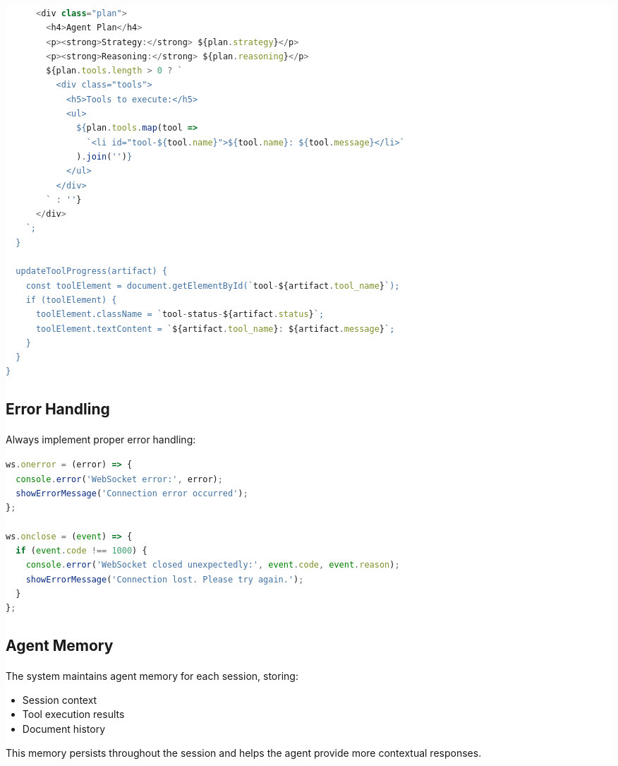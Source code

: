 ```javascript
      <div class="plan">
        <h4>Agent Plan</h4>
        <p><strong>Strategy:</strong> ${plan.strategy}</p>
        <p><strong>Reasoning:</strong> ${plan.reasoning}</p>
        ${plan.tools.length > 0 ? `
          <div class="tools">
            <h5>Tools to execute:</h5>
            <ul>
              ${plan.tools.map(tool => 
                `<li id="tool-${tool.name}">${tool.name}: ${tool.message}</li>`
              ).join('')}
            </ul>
          </div>
        ` : ''}
      </div>
    `;
  }

  updateToolProgress(artifact) {
    const toolElement = document.getElementById(`tool-${artifact.tool_name}`);
    if (toolElement) {
      toolElement.className = `tool-status-${artifact.status}`;
      toolElement.textContent = `${artifact.tool_name}: ${artifact.message}`;
    }
  }
}
```

## Error Handling

Always implement proper error handling:

```javascript
ws.onerror = (error) => {
  console.error('WebSocket error:', error);
  showErrorMessage('Connection error occurred');
};

ws.onclose = (event) => {
  if (event.code !== 1000) {
    console.error('WebSocket closed unexpectedly:', event.code, event.reason);
    showErrorMessage('Connection lost. Please try again.');
  }
};
```

## Agent Memory

The system maintains agent memory for each session, storing:
- Session context
- Tool execution results
- Document history

This memory persists throughout the session and helps the agent provide more contextual responses. 
